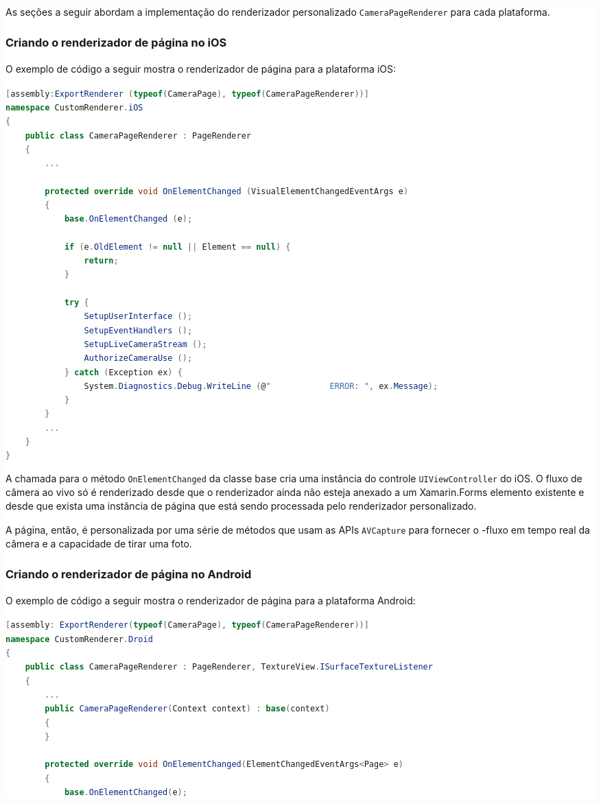 As seções a seguir abordam a implementação do renderizador personalizado `CameraPageRenderer` para cada plataforma.

### <a name="creating-the-page-renderer-on-ios"></a>Criando o renderizador de página no iOS

O exemplo de código a seguir mostra o renderizador de página para a plataforma iOS:

```csharp
[assembly:ExportRenderer (typeof(CameraPage), typeof(CameraPageRenderer))]
namespace CustomRenderer.iOS
{
    public class CameraPageRenderer : PageRenderer
    {
        ...

        protected override void OnElementChanged (VisualElementChangedEventArgs e)
        {
            base.OnElementChanged (e);

            if (e.OldElement != null || Element == null) {
                return;
            }

            try {
                SetupUserInterface ();
                SetupEventHandlers ();
                SetupLiveCameraStream ();
                AuthorizeCameraUse ();
            } catch (Exception ex) {
                System.Diagnostics.Debug.WriteLine (@"            ERROR: ", ex.Message);
            }
        }
        ...
    }
}
```

A chamada para o método `OnElementChanged` da classe base cria uma instância do controle `UIViewController` do iOS. O fluxo de câmera ao vivo só é renderizado desde que o renderizador ainda não esteja anexado a um Xamarin.Forms elemento existente e desde que exista uma instância de página que está sendo processada pelo renderizador personalizado.

A página, então, é personalizada por uma série de métodos que usam as APIs `AVCapture` para fornecer o -fluxo em tempo real da câmera e a capacidade de tirar uma foto.

### <a name="creating-the-page-renderer-on-android"></a>Criando o renderizador de página no Android

O exemplo de código a seguir mostra o renderizador de página para a plataforma Android:

```csharp
[assembly: ExportRenderer(typeof(CameraPage), typeof(CameraPageRenderer))]
namespace CustomRenderer.Droid
{
    public class CameraPageRenderer : PageRenderer, TextureView.ISurfaceTextureListener
    {
        ...
        public CameraPageRenderer(Context context) : base(context)
        {
        }

        protected override void OnElementChanged(ElementChangedEventArgs<Page> e)
        {
            base.OnElementChanged(e);

```
